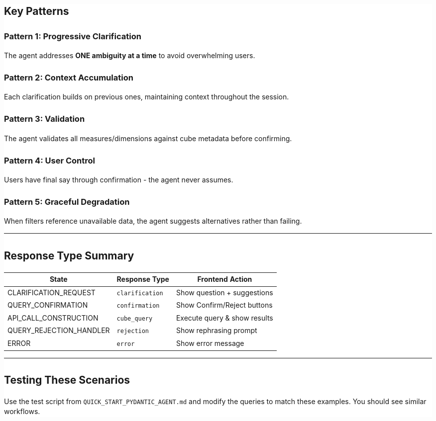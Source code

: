 
## Key Patterns

### Pattern 1: Progressive Clarification
The agent addresses **ONE ambiguity at a time** to avoid overwhelming users.

### Pattern 2: Context Accumulation
Each clarification builds on previous ones, maintaining context throughout the session.

### Pattern 3: Validation
The agent validates all measures/dimensions against cube metadata before confirming.

### Pattern 4: User Control
Users have final say through confirmation - the agent never assumes.

### Pattern 5: Graceful Degradation
When filters reference unavailable data, the agent suggests alternatives rather than failing.

---

## Response Type Summary

| State | Response Type | Frontend Action |
|-------|---------------|-----------------|
| CLARIFICATION_REQUEST | `clarification` | Show question + suggestions |
| QUERY_CONFIRMATION | `confirmation` | Show Confirm/Reject buttons |
| API_CALL_CONSTRUCTION | `cube_query` | Execute query & show results |
| QUERY_REJECTION_HANDLER | `rejection` | Show rephrasing prompt |
| ERROR | `error` | Show error message |

---

## Testing These Scenarios

Use the test script from `QUICK_START_PYDANTIC_AGENT.md` and modify the queries to match these examples. You should see similar workflows.

